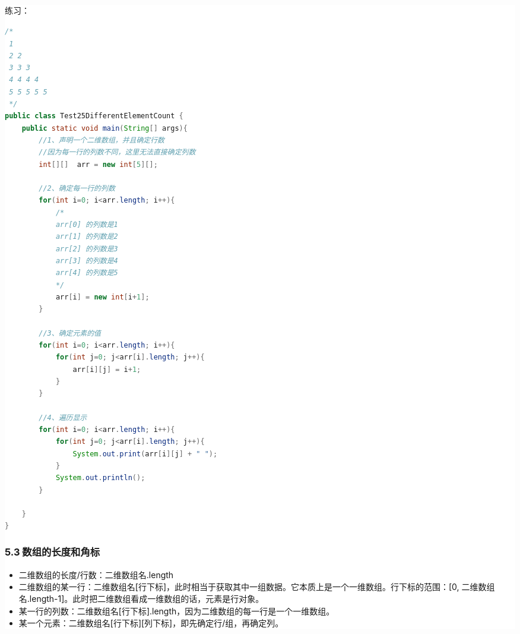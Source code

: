 练习：

```java
/*
 1
 2 2
 3 3 3
 4 4 4 4
 5 5 5 5 5
 */
public class Test25DifferentElementCount {
    public static void main(String[] args){
        //1、声明一个二维数组，并且确定行数
        //因为每一行的列数不同，这里无法直接确定列数
        int[][]  arr = new int[5][];

        //2、确定每一行的列数
        for(int i=0; i<arr.length; i++){
			/*
			arr[0] 的列数是1
			arr[1] 的列数是2
			arr[2] 的列数是3
			arr[3] 的列数是4
			arr[4] 的列数是5
			*/
            arr[i] = new int[i+1];
        }

        //3、确定元素的值
        for(int i=0; i<arr.length; i++){
            for(int j=0; j<arr[i].length; j++){
                arr[i][j] = i+1;
            }
        }

        //4、遍历显示
        for(int i=0; i<arr.length; i++){
            for(int j=0; j<arr[i].length; j++){
                System.out.print(arr[i][j] + " ");
            }
            System.out.println();
        }

    }
}
```

### 5.3 数组的长度和角标

- 二维数组的长度/行数：二维数组名.length
- 二维数组的某一行：二维数组名[行下标]，此时相当于获取其中一组数据。它本质上是一个一维数组。行下标的范围：[0, 二维数组名.length-1]。此时把二维数组看成一维数组的话，元素是行对象。
- 某一行的列数：二维数组名[行下标].length，因为二维数组的每一行是一个一维数组。
- 某一个元素：二维数组名\[行下标\]\[列下标\]，即先确定行/组，再确定列。
